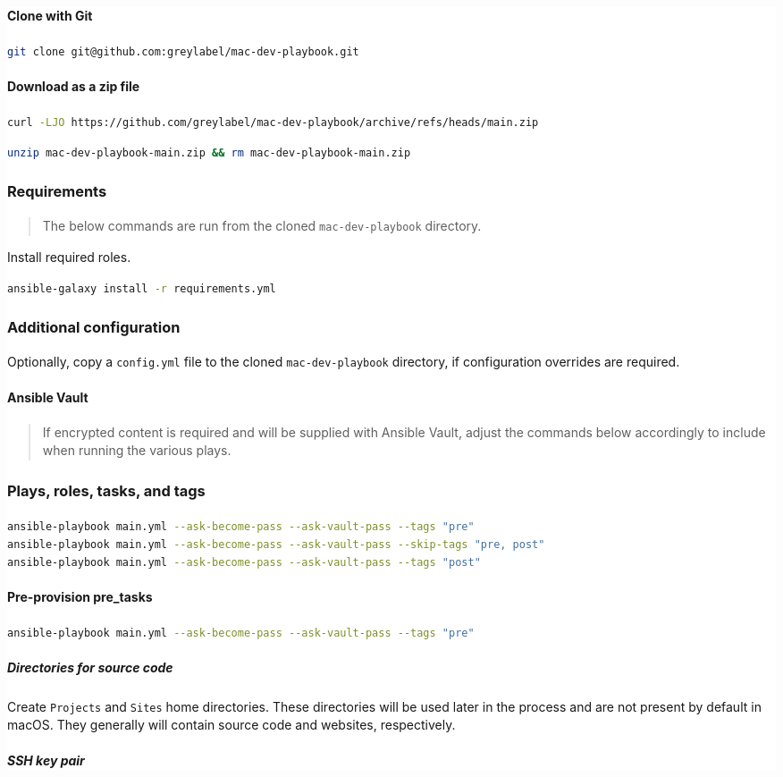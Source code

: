 #### Clone with Git

```bash
git clone git@github.com:greylabel/mac-dev-playbook.git
```

#### Download as a zip file

```bash
curl -LJO https://github.com/greylabel/mac-dev-playbook/archive/refs/heads/main.zip
```

```bash
unzip mac-dev-playbook-main.zip && rm mac-dev-playbook-main.zip
```

### Requirements
>
>The below commands are run from the cloned `mac-dev-playbook` directory.

Install required roles.

```bash
ansible-galaxy install -r requirements.yml
```

### Additional configuration

Optionally, copy a `config.yml` file to the cloned `mac-dev-playbook` directory,  if configuration overrides are required.

#### Ansible Vault
>
> If encrypted content is required and will be supplied with Ansible Vault, adjust the commands below accordingly to include when running the various plays.

### Plays, roles, tasks, and tags

```bash
ansible-playbook main.yml --ask-become-pass --ask-vault-pass --tags "pre"
ansible-playbook main.yml --ask-become-pass --ask-vault-pass --skip-tags "pre, post"
ansible-playbook main.yml --ask-become-pass --ask-vault-pass --tags "post"
```

#### Pre-provision pre_tasks

```bash
ansible-playbook main.yml --ask-become-pass --ask-vault-pass --tags "pre"
```

##### Directories for source code

Create `Projects` and `Sites` home directories. These directories will be used later in the process and are not present by default in macOS. They generally will contain source code and websites, respectively.

##### SSH key pair
